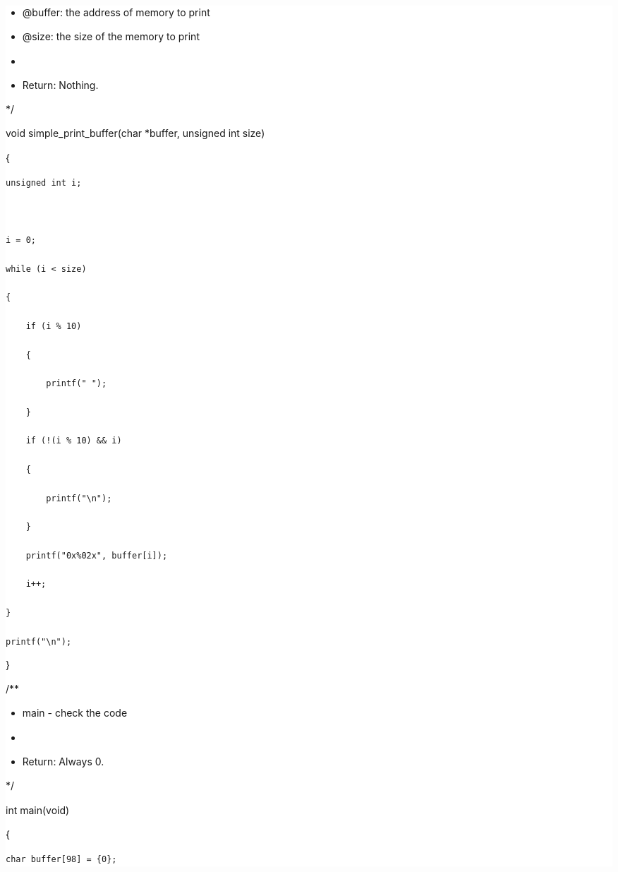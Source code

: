  * @buffer: the address of memory to print
 
 * @size: the size of the memory to print
 
 *
 
 * Return: Nothing.
 
 */
 
void simple_print_buffer(char *buffer, unsigned int size)

{

    unsigned int i;
    


    i = 0;
    
    while (i < size)
    
    {
    
        if (i % 10)
	
        {
	
            printf(" ");
	    
        }
	
        if (!(i % 10) && i)
	
        {
	
            printf("\n");
	    
        }
	
        printf("0x%02x", buffer[i]);
	
        i++;
	
    }
    
    printf("\n");
    
}



/**

 * main - check the code
 
 *
 
 * Return: Always 0.
 
 */
 
int main(void)

{

    char buffer[98] = {0};
    